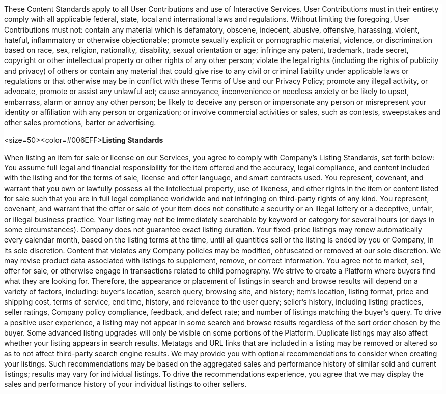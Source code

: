 These Content Standards apply to all User Contributions and use of Interactive Services. User Contributions must in their entirety comply with all applicable federal, state, local and international laws and regulations. Without limiting the foregoing, User Contributions must not:
contain any material which is defamatory, obscene, indecent, abusive, offensive, harassing, violent, hateful, inflammatory or otherwise objectionable;
promote sexually explicit or pornographic material, violence, or discrimination based on race, sex, religion, nationality, disability, sexual orientation or age;
infringe any patent, trademark, trade secret, copyright or other intellectual property or other rights of any other person;
violate the legal rights (including the rights of publicity and privacy) of others or contain any material that could give rise to any civil or criminal liability under applicable laws or regulations or that otherwise may be in conflict with these Terms of Use and our Privacy Policy;
promote any illegal activity, or advocate, promote or assist any unlawful act;
cause annoyance, inconvenience or needless anxiety or be likely to upset, embarrass, alarm or annoy any other person;
be likely to deceive any person or impersonate any person or misrepresent your identity or affiliation with any person or organization; or
involve commercial activities or sales, such as contests, sweepstakes and other sales promotions, barter or advertising.

<size=50><color=#006EFF><b>Listing Standards</b></color></size>

When listing an item for sale or license on our Services, you agree to comply with Company’s Listing Standards, set forth below:
You assume full legal and financial responsibility for the item offered and the accuracy, legal compliance, and content included with the listing and for the terms of sale, license and offer language, and smart contracts used.
You represent, covenant, and warrant that you own or lawfully possess all the intellectual property, use of likeness, and other rights in the item or content listed for sale such that you are in full legal compliance worldwide and not infringing on third-party rights of any kind.
You represent, covenant, and warrant that the offer or sale of your item does not constitute a security or an illegal lottery or a deceptive, unfair, or illegal business practice.
Your listing may not be immediately searchable by keyword or category for several hours (or days in some circumstances). Company does not guarantee exact listing duration.
Your fixed-price listings may renew automatically every calendar month, based on the listing terms at the time, until all quantities sell or the listing is ended by you or Company, in its sole discretion.
Content that violates any Company policies may be modified, obfuscated or removed at our sole discretion.
We may revise product data associated with listings to supplement, remove, or correct information.
You agree not to market, sell, offer for sale, or otherwise engage in transactions related to child pornography. 
We strive to create a Platform where buyers find what they are looking for. Therefore, the appearance or placement of listings in search and browse results will depend on a variety of factors, including:
buyer’s location, search query, browsing site, and history;
item’s location, listing format, price and shipping cost, terms of service, end time, history, and relevance to the user query;
seller’s history, including listing practices, seller ratings, Company policy compliance, feedback, and defect rate; and
number of listings matching the buyer’s query.
To drive a positive user experience, a listing may not appear in some search and browse results regardless of the sort order chosen by the buyer.
Some advanced listing upgrades will only be visible on some portions of the Platform.
Duplicate listings may also affect whether your listing appears in search results.
Metatags and URL links that are included in a listing may be removed or altered so as to not affect third-party search engine results.
We may provide you with optional recommendations to consider when creating your listings. Such recommendations may be based on the aggregated sales and performance history of similar sold and current listings; results may vary for individual listings. To drive the recommendations experience, you agree that we may display the sales and performance history of your individual listings to other sellers.